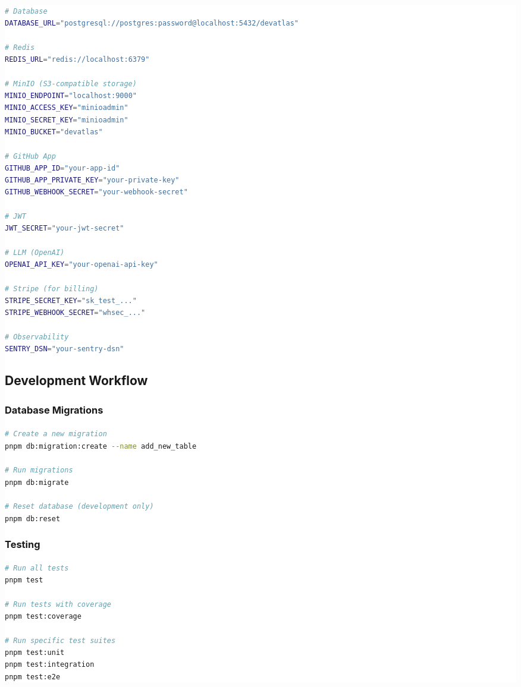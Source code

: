 ```bash
# Database
DATABASE_URL="postgresql://postgres:password@localhost:5432/devatlas"

# Redis
REDIS_URL="redis://localhost:6379"

# MinIO (S3-compatible storage)
MINIO_ENDPOINT="localhost:9000"
MINIO_ACCESS_KEY="minioadmin"
MINIO_SECRET_KEY="minioadmin"
MINIO_BUCKET="devatlas"

# GitHub App
GITHUB_APP_ID="your-app-id"
GITHUB_APP_PRIVATE_KEY="your-private-key"
GITHUB_WEBHOOK_SECRET="your-webhook-secret"

# JWT
JWT_SECRET="your-jwt-secret"

# LLM (OpenAI)
OPENAI_API_KEY="your-openai-api-key"

# Stripe (for billing)
STRIPE_SECRET_KEY="sk_test_..."
STRIPE_WEBHOOK_SECRET="whsec_..."

# Observability
SENTRY_DSN="your-sentry-dsn"
```

## Development Workflow

### Database Migrations

```bash
# Create a new migration
pnpm db:migration:create --name add_new_table

# Run migrations
pnpm db:migrate

# Reset database (development only)
pnpm db:reset
```

### Testing

```bash
# Run all tests
pnpm test

# Run tests with coverage
pnpm test:coverage

# Run specific test suites
pnpm test:unit
pnpm test:integration
pnpm test:e2e
```
